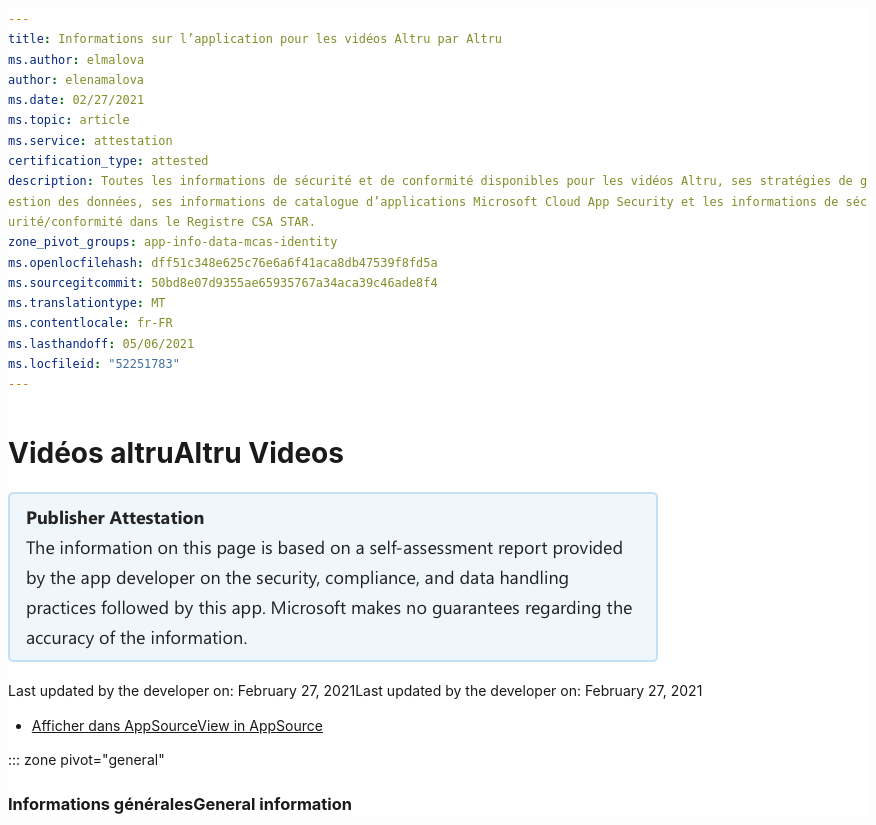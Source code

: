 ```yaml
---
title: Informations sur l’application pour les vidéos Altru par Altru
ms.author: elmalova
author: elenamalova
ms.date: 02/27/2021
ms.topic: article
ms.service: attestation
certification_type: attested
description: Toutes les informations de sécurité et de conformité disponibles pour les vidéos Altru, ses stratégies de gestion des données, ses informations de catalogue d’applications Microsoft Cloud App Security et les informations de sécurité/conformité dans le Registre CSA STAR.
zone_pivot_groups: app-info-data-mcas-identity
ms.openlocfilehash: dff51c348e625c76e6a6f41aca8db47539f8fd5a
ms.sourcegitcommit: 50bd8e07d9355ae65935767a34aca39c46ade8f4
ms.translationtype: MT
ms.contentlocale: fr-FR
ms.lasthandoff: 05/06/2021
ms.locfileid: "52251783"
---
```

# <a name="altru-videos"></a><span data-ttu-id="1c57d-103">Vidéos altru</span><span class="sxs-lookup"><span data-stu-id="1c57d-103">Altru Videos</span></span>

<p></p>
<img alt="Publisher Attestation: The information on this page is based on a self-assessment report provided by the app developer on the security, compliance, and data handling practices followed by this app. Microsoft makes no guarantees regarding the accuracy of the information." src="../media/attested.png" width="650" />
<p><span data-ttu-id="1c57d-104">Last updated by the developer on: February 27, 2021</span><span class="sxs-lookup"><span data-stu-id="1c57d-104">Last updated by the developer on: February 27, 2021</span></span></p>

* <span data-ttu-id="1c57d-105"><a href="https://appsource.microsoft.com/product/office/WA200000026" target="_blank">Afficher dans AppSource</a></span><span class="sxs-lookup"><span data-stu-id="1c57d-105"><a href="https://appsource.microsoft.com/product/office/WA200000026" target="_blank">View in AppSource</a></span></span>

::: zone pivot="general"

### <a name="general-information"></a><span data-ttu-id="1c57d-106">Informations générales</span><span class="sxs-lookup"><span data-stu-id="1c57d-106">General information</span></span>
